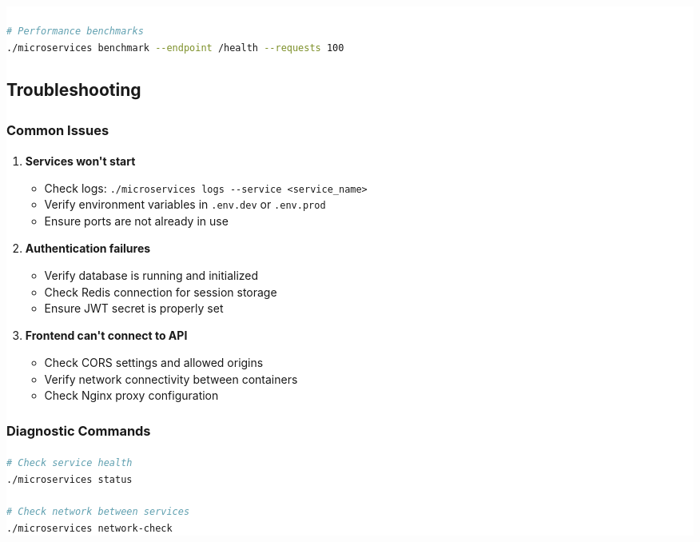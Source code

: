 ```bash

# Performance benchmarks
./microservices benchmark --endpoint /health --requests 100
```

## Troubleshooting

### Common Issues

1. **Services won't start**
   - Check logs: `./microservices logs --service <service_name>`
   - Verify environment variables in `.env.dev` or `.env.prod`
   - Ensure ports are not already in use

2. **Authentication failures**
   - Verify database is running and initialized
   - Check Redis connection for session storage
   - Ensure JWT secret is properly set

3. **Frontend can't connect to API**
   - Check CORS settings and allowed origins
   - Verify network connectivity between containers
   - Check Nginx proxy configuration

### Diagnostic Commands

```bash
# Check service health
./microservices status

# Check network between services
./microservices network-check
```